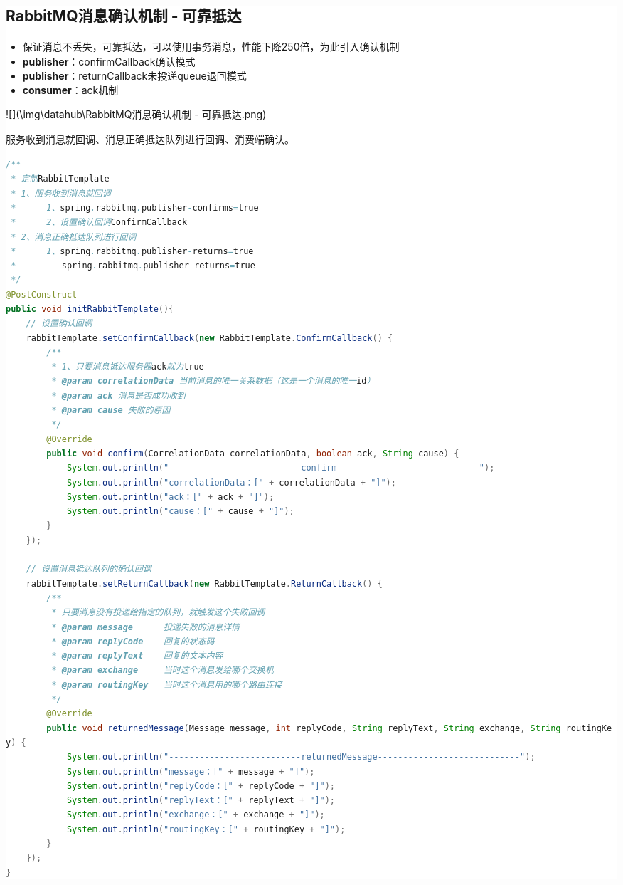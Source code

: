   

## RabbitMQ消息确认机制 - 可靠抵达

- 保证消息不丢失，可靠抵达，可以使用事务消息，性能下降250倍，为此引入确认机制
- **publisher**：confirmCallback确认模式
- **publisher**：returnCallback未投递queue退回模式
- **consumer**：ack机制

![](\img\datahub\RabbitMQ消息确认机制 - 可靠抵达.png)

服务收到消息就回调、消息正确抵达队列进行回调、消费端确认。

```java
/**
 * 定制RabbitTemplate
 * 1、服务收到消息就回调
 *      1、spring.rabbitmq.publisher-confirms=true
 *      2、设置确认回调ConfirmCallback
 * 2、消息正确抵达队列进行回调
 *      1、spring.rabbitmq.publisher-returns=true
 *         spring.rabbitmq.publisher-returns=true
 */
@PostConstruct
public void initRabbitTemplate(){
    // 设置确认回调
    rabbitTemplate.setConfirmCallback(new RabbitTemplate.ConfirmCallback() {
        /**
         * 1、只要消息抵达服务器ack就为true
         * @param correlationData 当前消息的唯一关系数据（这是一个消息的唯一id）
         * @param ack 消息是否成功收到
         * @param cause 失败的原因
         */
        @Override
        public void confirm(CorrelationData correlationData, boolean ack, String cause) {
            System.out.println("--------------------------confirm----------------------------");
            System.out.println("correlationData：[" + correlationData + "]");
            System.out.println("ack：[" + ack + "]");
            System.out.println("cause：[" + cause + "]");
        }
    });

    // 设置消息抵达队列的确认回调
    rabbitTemplate.setReturnCallback(new RabbitTemplate.ReturnCallback() {
        /**
         * 只要消息没有投递给指定的队列，就触发这个失败回调
         * @param message      投递失败的消息详情
         * @param replyCode    回复的状态码
         * @param replyText    回复的文本内容
         * @param exchange     当时这个消息发给哪个交换机
         * @param routingKey   当时这个消息用的哪个路由连接
         */
        @Override
        public void returnedMessage(Message message, int replyCode, String replyText, String exchange, String routingKey) {
            System.out.println("--------------------------returnedMessage----------------------------");
            System.out.println("message：[" + message + "]");
            System.out.println("replyCode：[" + replyCode + "]");
            System.out.println("replyText：[" + replyText + "]");
            System.out.println("exchange：[" + exchange + "]");
            System.out.println("routingKey：[" + routingKey + "]");
        }
    });
}
```